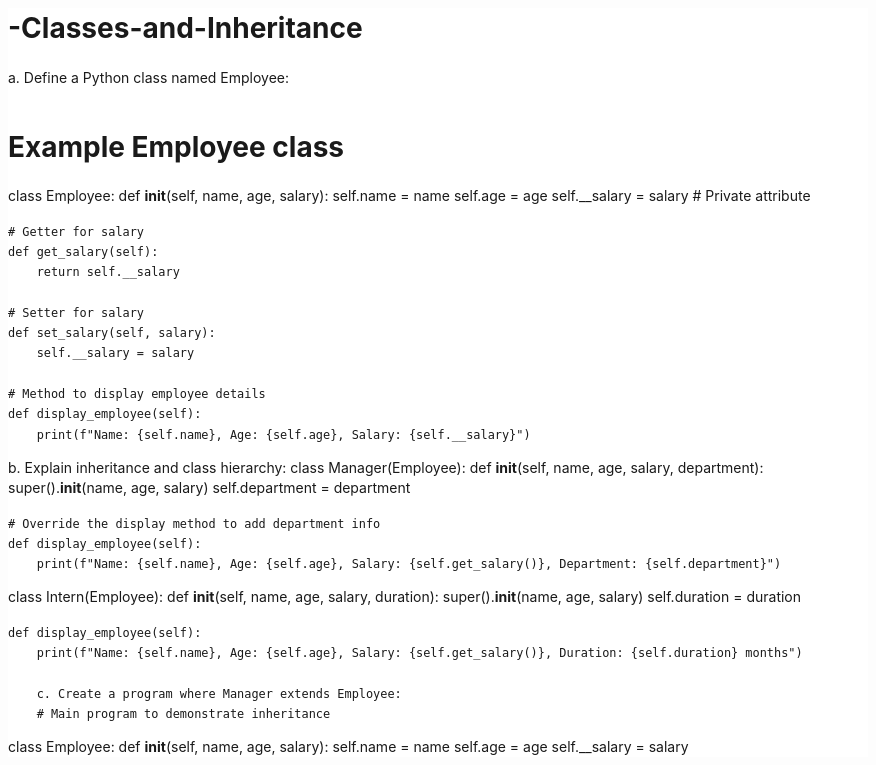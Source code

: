 # -Classes-and-Inheritance
a. Define a Python class named Employee:
# Example Employee class
class Employee:
    def __init__(self, name, age, salary):
        self.name = name
        self.age = age
        self.__salary = salary  # Private attribute

    # Getter for salary
    def get_salary(self):
        return self.__salary

    # Setter for salary
    def set_salary(self, salary):
        self.__salary = salary

    # Method to display employee details
    def display_employee(self):
        print(f"Name: {self.name}, Age: {self.age}, Salary: {self.__salary}")
b. Explain inheritance and class hierarchy:
class Manager(Employee):
    def __init__(self, name, age, salary, department):
        super().__init__(name, age, salary)
        self.department = department

    # Override the display method to add department info
    def display_employee(self):
        print(f"Name: {self.name}, Age: {self.age}, Salary: {self.get_salary()}, Department: {self.department}")

class Intern(Employee):
    def __init__(self, name, age, salary, duration):
        super().__init__(name, age, salary)
        self.duration = duration

    def display_employee(self):
        print(f"Name: {self.name}, Age: {self.age}, Salary: {self.get_salary()}, Duration: {self.duration} months")

        c. Create a program where Manager extends Employee:
        # Main program to demonstrate inheritance
class Employee:
    def __init__(self, name, age, salary):
        self.name = name
        self.age = age
        self.__salary = salary
